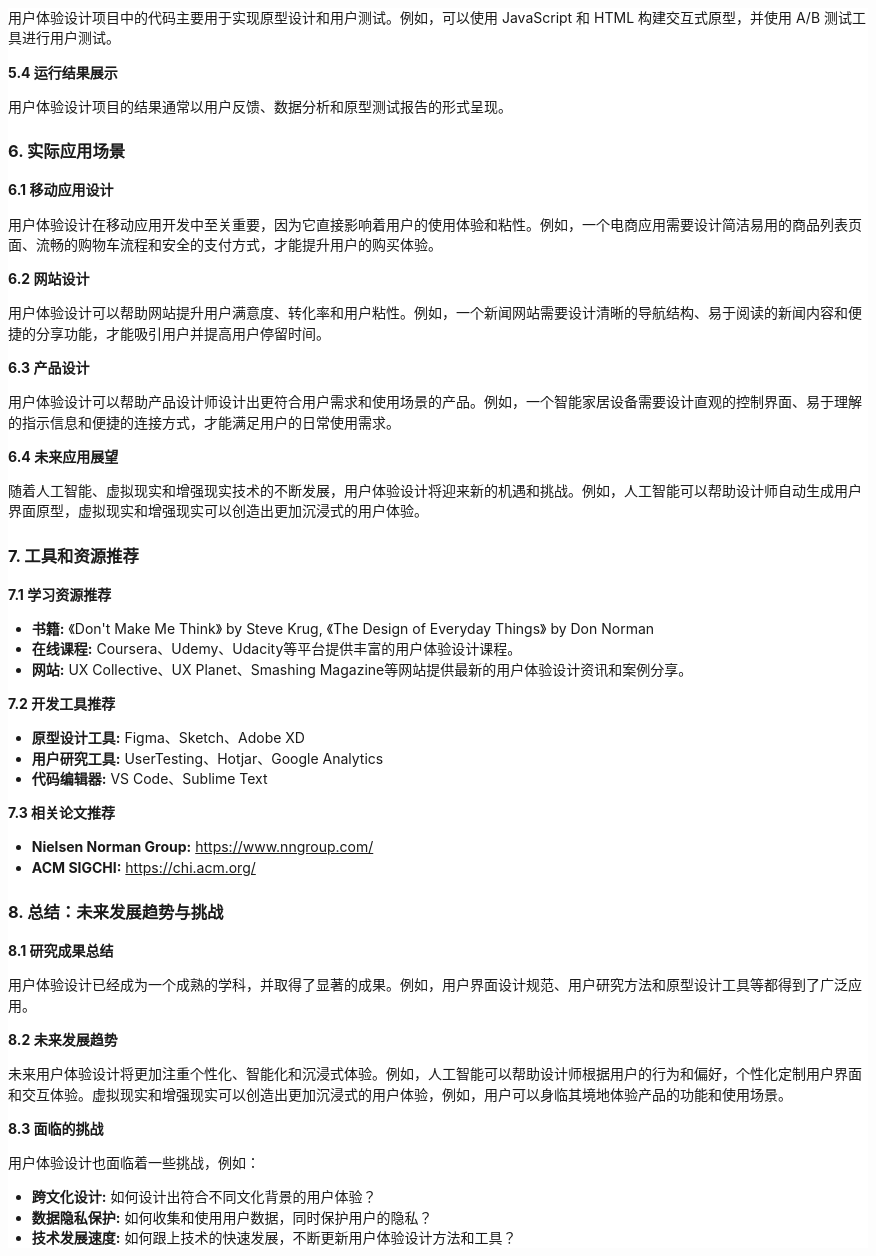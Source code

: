 用户体验设计项目中的代码主要用于实现原型设计和用户测试。例如，可以使用 JavaScript 和 HTML 构建交互式原型，并使用 A/B 测试工具进行用户测试。

**5.4 运行结果展示**

用户体验设计项目的结果通常以用户反馈、数据分析和原型测试报告的形式呈现。

### 6. 实际应用场景

**6.1 移动应用设计**

用户体验设计在移动应用开发中至关重要，因为它直接影响着用户的使用体验和粘性。例如，一个电商应用需要设计简洁易用的商品列表页面、流畅的购物车流程和安全的支付方式，才能提升用户的购买体验。

**6.2 网站设计**

用户体验设计可以帮助网站提升用户满意度、转化率和用户粘性。例如，一个新闻网站需要设计清晰的导航结构、易于阅读的新闻内容和便捷的分享功能，才能吸引用户并提高用户停留时间。

**6.3 产品设计**

用户体验设计可以帮助产品设计师设计出更符合用户需求和使用场景的产品。例如，一个智能家居设备需要设计直观的控制界面、易于理解的指示信息和便捷的连接方式，才能满足用户的日常使用需求。

**6.4 未来应用展望**

随着人工智能、虚拟现实和增强现实技术的不断发展，用户体验设计将迎来新的机遇和挑战。例如，人工智能可以帮助设计师自动生成用户界面原型，虚拟现实和增强现实可以创造出更加沉浸式的用户体验。

### 7. 工具和资源推荐

**7.1 学习资源推荐**

* **书籍:**  《Don't Make Me Think》 by Steve Krug, 《The Design of Everyday Things》 by Don Norman
* **在线课程:**  Coursera、Udemy、Udacity等平台提供丰富的用户体验设计课程。
* **网站:**  UX Collective、UX Planet、Smashing Magazine等网站提供最新的用户体验设计资讯和案例分享。

**7.2 开发工具推荐**

* **原型设计工具:**  Figma、Sketch、Adobe XD
* **用户研究工具:**  UserTesting、Hotjar、Google Analytics
* **代码编辑器:**  VS Code、Sublime Text

**7.3 相关论文推荐**

* **Nielsen Norman Group:**  https://www.nngroup.com/
* **ACM SIGCHI:**  https://chi.acm.org/

### 8. 总结：未来发展趋势与挑战

**8.1 研究成果总结**

用户体验设计已经成为一个成熟的学科，并取得了显著的成果。例如，用户界面设计规范、用户研究方法和原型设计工具等都得到了广泛应用。

**8.2 未来发展趋势**

未来用户体验设计将更加注重个性化、智能化和沉浸式体验。例如，人工智能可以帮助设计师根据用户的行为和偏好，个性化定制用户界面和交互体验。虚拟现实和增强现实可以创造出更加沉浸式的用户体验，例如，用户可以身临其境地体验产品的功能和使用场景。

**8.3 面临的挑战**

用户体验设计也面临着一些挑战，例如：

* **跨文化设计:**  如何设计出符合不同文化背景的用户体验？
* **数据隐私保护:**  如何收集和使用用户数据，同时保护用户的隐私？
* **技术发展速度:**  如何跟上技术的快速发展，不断更新用户体验设计方法和工具？
